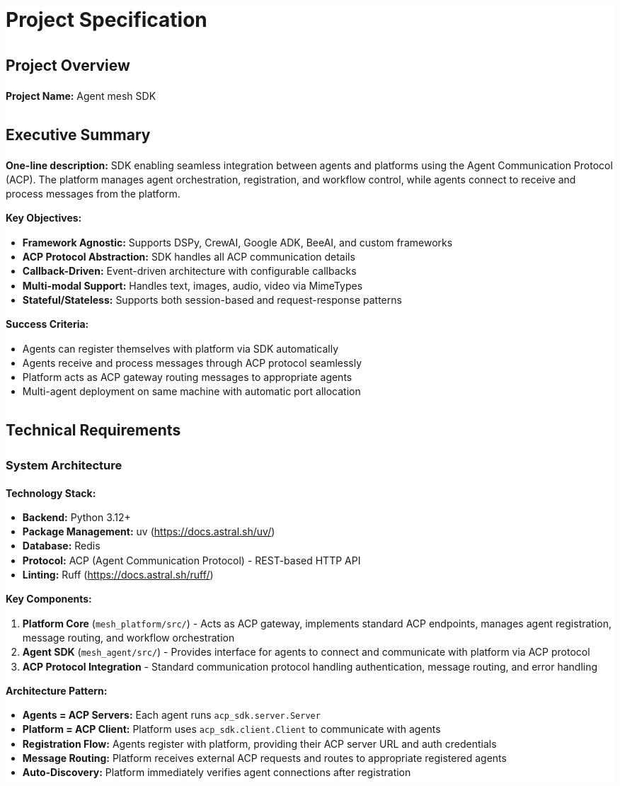 # Project Specification

## Project Overview
**Project Name:** Agent mesh SDK

## Executive Summary
**One-line description:** SDK enabling seamless integration between agents and platforms using the Agent Communication Protocol (ACP). The platform manages agent orchestration, registration, and workflow control, while agents connect to receive and process messages from the platform.

**Key Objectives:**
- **Framework Agnostic:** Supports DSPy, CrewAI, Google ADK, BeeAI, and custom frameworks
- **ACP Protocol Abstraction:** SDK handles all ACP communication details
- **Callback-Driven:** Event-driven architecture with configurable callbacks
- **Multi-modal Support:** Handles text, images, audio, video via MimeTypes
- **Stateful/Stateless:** Supports both session-based and request-response patterns

**Success Criteria:**
- Agents can register themselves with platform via SDK automatically
- Agents receive and process messages through ACP protocol seamlessly
- Platform acts as ACP gateway routing messages to appropriate agents
- Multi-agent deployment on same machine with automatic port allocation

## Technical Requirements

### System Architecture
**Technology Stack:**
- **Backend:** Python 3.12+
- **Package Management:** uv (https://docs.astral.sh/uv/)
- **Database:** Redis
- **Protocol:** ACP (Agent Communication Protocol) - REST-based HTTP API
- **Linting:** Ruff (https://docs.astral.sh/ruff/)

**Key Components:**
1. **Platform Core** (`mesh_platform/src/`) - Acts as ACP gateway, implements standard ACP endpoints, manages agent registration, message routing, and workflow orchestration
2. **Agent SDK** (`mesh_agent/src/`) - Provides interface for agents to connect and communicate with platform via ACP protocol
3. **ACP Protocol Integration** - Standard communication protocol handling authentication, message routing, and error handling

**Architecture Pattern:**
- **Agents = ACP Servers:** Each agent runs `acp_sdk.server.Server` 
- **Platform = ACP Client:** Platform uses `acp_sdk.client.Client` to communicate with agents
- **Registration Flow:** Agents register with platform, providing their ACP server URL and auth credentials
- **Message Routing:** Platform receives external ACP requests and routes to appropriate registered agents
- **Auto-Discovery:** Platform immediately verifies agent connections after registration
